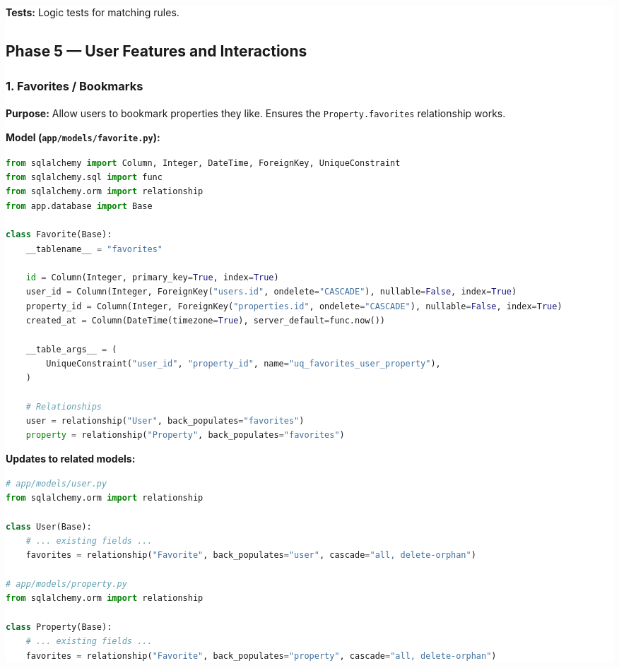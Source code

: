 **Tests:** Logic tests for matching rules.

## Phase 5 — User Features and Interactions

### 1. Favorites / Bookmarks

**Purpose:** Allow users to bookmark properties they like. Ensures the `Property.favorites` relationship works.

**Model (`app/models/favorite.py`):**

```python
from sqlalchemy import Column, Integer, DateTime, ForeignKey, UniqueConstraint
from sqlalchemy.sql import func
from sqlalchemy.orm import relationship
from app.database import Base

class Favorite(Base):
    __tablename__ = "favorites"

    id = Column(Integer, primary_key=True, index=True)
    user_id = Column(Integer, ForeignKey("users.id", ondelete="CASCADE"), nullable=False, index=True)
    property_id = Column(Integer, ForeignKey("properties.id", ondelete="CASCADE"), nullable=False, index=True)
    created_at = Column(DateTime(timezone=True), server_default=func.now())

    __table_args__ = (
        UniqueConstraint("user_id", "property_id", name="uq_favorites_user_property"),
    )

    # Relationships
    user = relationship("User", back_populates="favorites")
    property = relationship("Property", back_populates="favorites")
```

**Updates to related models:**

```python
# app/models/user.py
from sqlalchemy.orm import relationship

class User(Base):
    # ... existing fields ...
    favorites = relationship("Favorite", back_populates="user", cascade="all, delete-orphan")

# app/models/property.py
from sqlalchemy.orm import relationship

class Property(Base):
    # ... existing fields ...
    favorites = relationship("Favorite", back_populates="property", cascade="all, delete-orphan")
```
